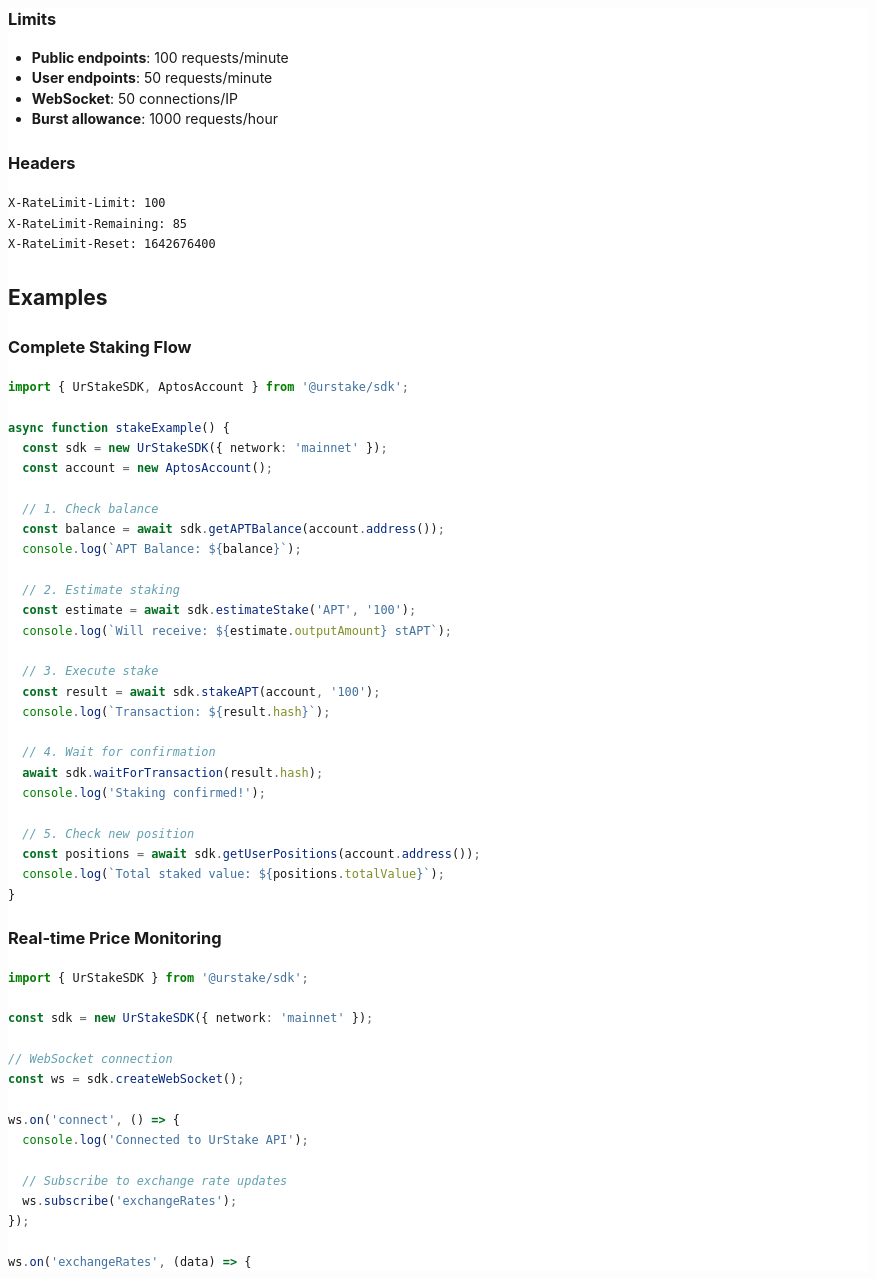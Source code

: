 ### Limits
- **Public endpoints**: 100 requests/minute
- **User endpoints**: 50 requests/minute  
- **WebSocket**: 50 connections/IP
- **Burst allowance**: 1000 requests/hour

### Headers
```http
X-RateLimit-Limit: 100
X-RateLimit-Remaining: 85
X-RateLimit-Reset: 1642676400
```

## Examples

### Complete Staking Flow
```typescript
import { UrStakeSDK, AptosAccount } from '@urstake/sdk';

async function stakeExample() {
  const sdk = new UrStakeSDK({ network: 'mainnet' });
  const account = new AptosAccount();
  
  // 1. Check balance
  const balance = await sdk.getAPTBalance(account.address());
  console.log(`APT Balance: ${balance}`);
  
  // 2. Estimate staking
  const estimate = await sdk.estimateStake('APT', '100');
  console.log(`Will receive: ${estimate.outputAmount} stAPT`);
  
  // 3. Execute stake
  const result = await sdk.stakeAPT(account, '100');
  console.log(`Transaction: ${result.hash}`);
  
  // 4. Wait for confirmation
  await sdk.waitForTransaction(result.hash);
  console.log('Staking confirmed!');
  
  // 5. Check new position
  const positions = await sdk.getUserPositions(account.address());
  console.log(`Total staked value: ${positions.totalValue}`);
}
```

### Real-time Price Monitoring
```typescript
import { UrStakeSDK } from '@urstake/sdk';

const sdk = new UrStakeSDK({ network: 'mainnet' });

// WebSocket connection
const ws = sdk.createWebSocket();

ws.on('connect', () => {
  console.log('Connected to UrStake API');
  
  // Subscribe to exchange rate updates
  ws.subscribe('exchangeRates');
});

ws.on('exchangeRates', (data) => {
```